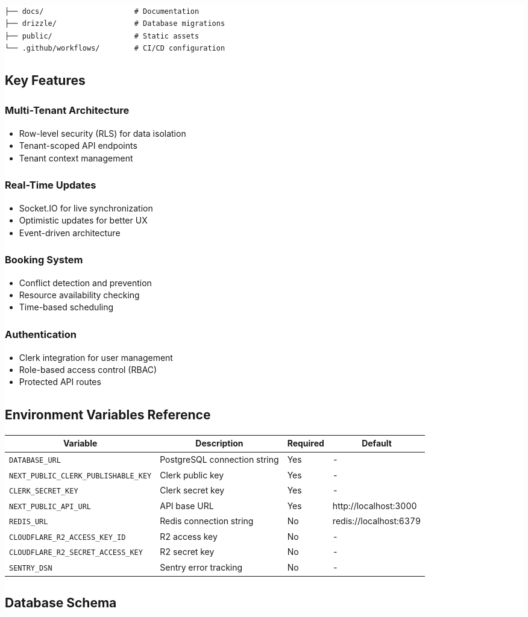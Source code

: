 ```
├── docs/                     # Documentation
├── drizzle/                  # Database migrations
├── public/                   # Static assets
└── .github/workflows/        # CI/CD configuration
```

## Key Features

### Multi-Tenant Architecture
- Row-level security (RLS) for data isolation
- Tenant-scoped API endpoints
- Tenant context management

### Real-Time Updates
- Socket.IO for live synchronization
- Optimistic updates for better UX
- Event-driven architecture

### Booking System
- Conflict detection and prevention
- Resource availability checking
- Time-based scheduling

### Authentication
- Clerk integration for user management
- Role-based access control (RBAC)
- Protected API routes

## Environment Variables Reference

| Variable | Description | Required | Default |
|----------|-------------|----------|---------|
| `DATABASE_URL` | PostgreSQL connection string | Yes | - |
| `NEXT_PUBLIC_CLERK_PUBLISHABLE_KEY` | Clerk public key | Yes | - |
| `CLERK_SECRET_KEY` | Clerk secret key | Yes | - |
| `NEXT_PUBLIC_API_URL` | API base URL | Yes | http://localhost:3000 |
| `REDIS_URL` | Redis connection string | No | redis://localhost:6379 |
| `CLOUDFLARE_R2_ACCESS_KEY_ID` | R2 access key | No | - |
| `CLOUDFLARE_R2_SECRET_ACCESS_KEY` | R2 secret key | No | - |
| `SENTRY_DSN` | Sentry error tracking | No | - |

## Database Schema
